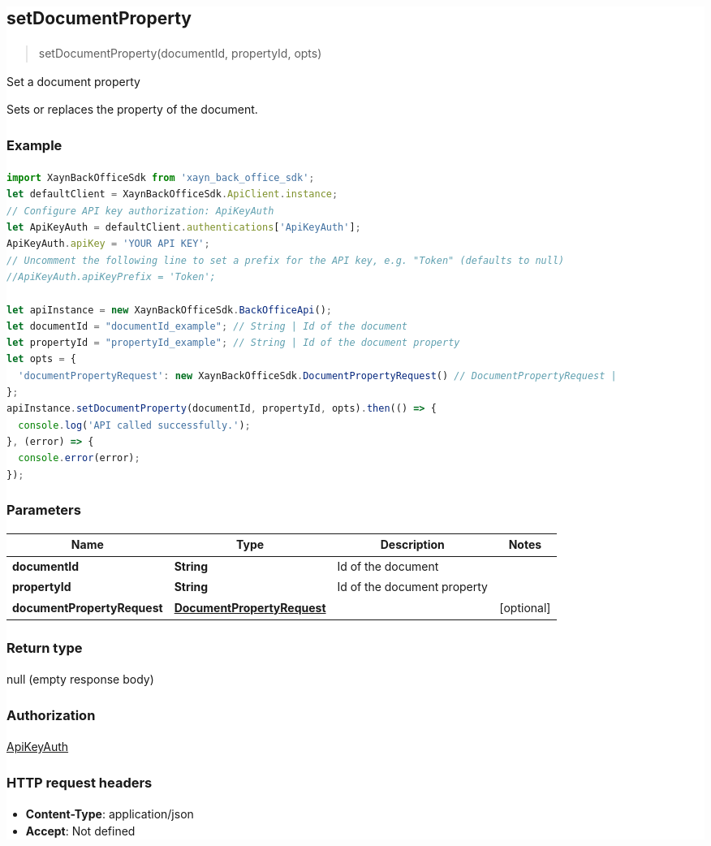 
## setDocumentProperty

> setDocumentProperty(documentId, propertyId, opts)

Set a document property

Sets or replaces the property of the document.

### Example

```javascript
import XaynBackOfficeSdk from 'xayn_back_office_sdk';
let defaultClient = XaynBackOfficeSdk.ApiClient.instance;
// Configure API key authorization: ApiKeyAuth
let ApiKeyAuth = defaultClient.authentications['ApiKeyAuth'];
ApiKeyAuth.apiKey = 'YOUR API KEY';
// Uncomment the following line to set a prefix for the API key, e.g. "Token" (defaults to null)
//ApiKeyAuth.apiKeyPrefix = 'Token';

let apiInstance = new XaynBackOfficeSdk.BackOfficeApi();
let documentId = "documentId_example"; // String | Id of the document
let propertyId = "propertyId_example"; // String | Id of the document property
let opts = {
  'documentPropertyRequest': new XaynBackOfficeSdk.DocumentPropertyRequest() // DocumentPropertyRequest | 
};
apiInstance.setDocumentProperty(documentId, propertyId, opts).then(() => {
  console.log('API called successfully.');
}, (error) => {
  console.error(error);
});

```

### Parameters


Name | Type | Description  | Notes
------------- | ------------- | ------------- | -------------
 **documentId** | **String**| Id of the document | 
 **propertyId** | **String**| Id of the document property | 
 **documentPropertyRequest** | [**DocumentPropertyRequest**](DocumentPropertyRequest.md)|  | [optional] 

### Return type

null (empty response body)

### Authorization

[ApiKeyAuth](../README.md#ApiKeyAuth)

### HTTP request headers

- **Content-Type**: application/json
- **Accept**: Not defined

